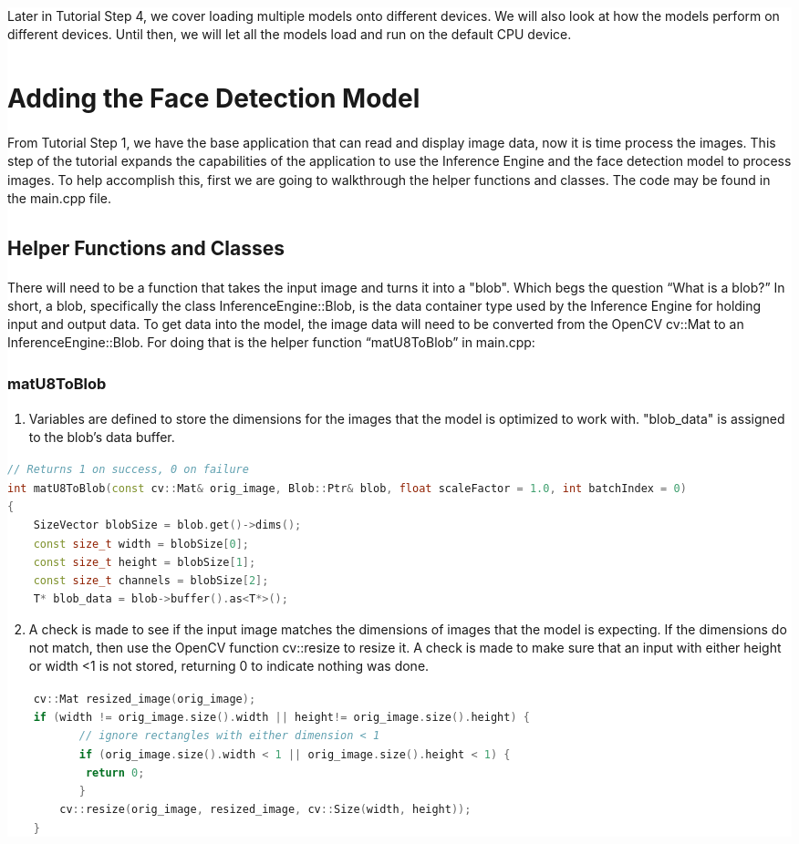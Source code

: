 
Later in Tutorial Step 4, we cover loading multiple models onto different devices.  We will also look at how the models perform on different devices.  Until then, we will let all the models load and run on the default CPU device.

# Adding the Face Detection Model

From Tutorial Step 1, we have the base application that can read and display image data, now it is time process the images.  This step of the tutorial expands the capabilities of the application to use the Inference Engine and the face detection model to process images.  To help accomplish this, first we are going to walkthrough the helper functions and classes.  The code may be found in the main.cpp file.

## Helper Functions and Classes

There will need to be a function that takes the input image and turns it into a "blob".  Which begs the question “What is a blob?”  In short, a blob, specifically the class InferenceEngine::Blob, is the data container type used by the Inference Engine for holding input and output data.  To get data into the model, the image data will need to be converted from the OpenCV cv::Mat to an InferenceEngine::Blob.  For doing that is the helper function “matU8ToBlob” in main.cpp: 

### matU8ToBlob

1. Variables are defined to store the dimensions for the images that the model is optimized to work with.  "blob_data" is assigned to the blob’s data buffer.

```cpp
// Returns 1 on success, 0 on failure
int matU8ToBlob(const cv::Mat& orig_image, Blob::Ptr& blob, float scaleFactor = 1.0, int batchIndex = 0)
{
    SizeVector blobSize = blob.get()->dims();
    const size_t width = blobSize[0];
    const size_t height = blobSize[1];
    const size_t channels = blobSize[2];
    T* blob_data = blob->buffer().as<T*>();
```


2. A check is made to see if the input image matches the dimensions of images that the model is expecting.  If the dimensions do not match, then use the OpenCV function cv::resize to resize it.  A check is made to make sure that an input with either height or width <1 is not stored, returning 0 to indicate nothing was done.

```cpp
    cv::Mat resized_image(orig_image);
    if (width != orig_image.size().width || height!= orig_image.size().height) {
    	   // ignore rectangles with either dimension < 1
    	   if (orig_image.size().width < 1 || orig_image.size().height < 1) {
    		return 0;
    	   }
        cv::resize(orig_image, resized_image, cv::Size(width, height));
    }
```
